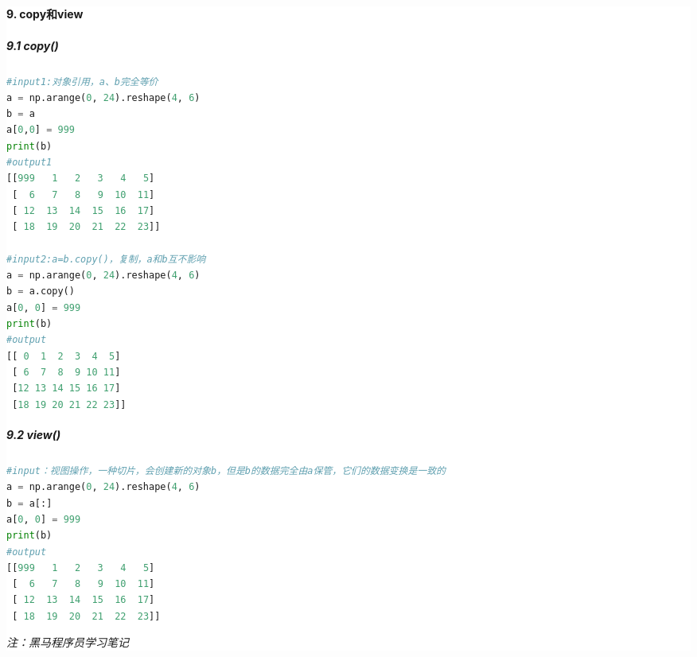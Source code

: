 #### 9. copy和view

##### 9.1 copy()

```python
#input1:对象引用，a、b完全等价
a = np.arange(0, 24).reshape(4, 6)
b = a
a[0,0] = 999
print(b)
#output1
[[999   1   2   3   4   5]
 [  6   7   8   9  10  11]
 [ 12  13  14  15  16  17]
 [ 18  19  20  21  22  23]]
 
#input2:a=b.copy()，复制，a和b互不影响
a = np.arange(0, 24).reshape(4, 6)
b = a.copy()
a[0, 0] = 999
print(b)
#output
[[ 0  1  2  3  4  5]
 [ 6  7  8  9 10 11]
 [12 13 14 15 16 17]
 [18 19 20 21 22 23]]
```

##### 9.2 view()

```python
#input：视图操作，一种切片，会创建新的对象b，但是b的数据完全由a保管，它们的数据变换是一致的
a = np.arange(0, 24).reshape(4, 6)
b = a[:]
a[0, 0] = 999
print(b)
#output
[[999   1   2   3   4   5]
 [  6   7   8   9  10  11]
 [ 12  13  14  15  16  17]
 [ 18  19  20  21  22  23]]
```

*注：黑马程序员学习笔记*

